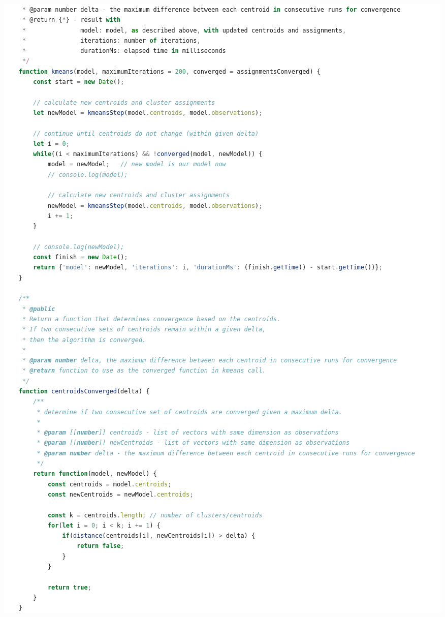 ```javascript
     * @param number delta - the maximum difference between each centroid in consecutive runs for convergence
     * @return {*} - result with
     *               model: model, as described above, with updated centroids and assignments,
     *               iterations: number of iterations,
     *               durationMs: elapsed time in milliseconds
     */
    function kmeans(model, maximumIterations = 200, converged = assignmentsConverged) {
        const start = new Date();

        // calculate new centroids and cluster assignments
        let newModel = kmeansStep(model.centroids, model.observations);

        // continue until centroids do not change (within given delta)
        let i = 0;
        while((i < maximumIterations) && !converged(model, newModel)) {
            model = newModel;   // new model is our model now
            // console.log(model);

            // calculate new centroids and cluster assignments
            newModel = kmeansStep(model.centroids, model.observations);
            i += 1;
        }

        // console.log(newModel);
        const finish = new Date();
        return {'model': newModel, 'iterations': i, 'durationMs': (finish.getTime() - start.getTime())};
    }

    /**
     * @public
     * Return a function that determines convergence based on the centroids.
     * If two consecutive sets of centroids remain within a given delta,
     * then the algorithm is converged.
     *
     * @param number delta, the maximum difference between each centroid in consecutive runs for convergence
     * @return function to use as the converged function in kmeans call.
     */
    function centroidsConverged(delta) {
        /**
         * determine if two consecutive set of centroids are converged given a maximum delta.
         *
         * @param [[number]] centroids - list of vectors with same dimension as observations
         * @param [[number]] newCentroids - list of vectors with same dimension as observations
         * @param number delta - the maximum difference between each centroid in consecutive runs for convergence
         */
        return function(model, newModel) {
            const centroids = model.centroids;
            const newCentroids = newModel.centroids;

            const k = centroids.length; // number of clusters/centroids
            for(let i = 0; i < k; i += 1) {
                if(distance(centroids[i], newCentroids[i]) > delta) {
                    return false;
                }
            }

            return true;
        }
    }
```